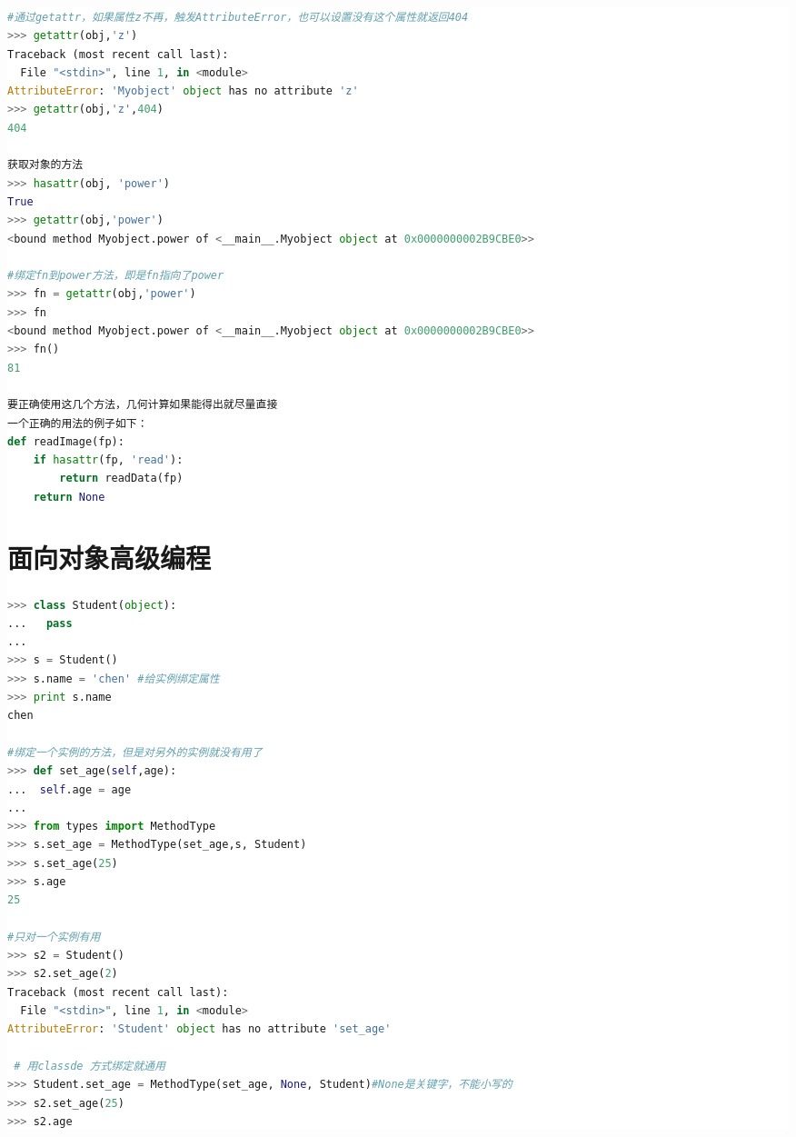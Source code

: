 ```python
#通过getattr，如果属性z不再，触发AttributeError，也可以设置没有这个属性就返回404
>>> getattr(obj,'z')
Traceback (most recent call last):
  File "<stdin>", line 1, in <module>
AttributeError: 'Myobject' object has no attribute 'z'
>>> getattr(obj,'z',404)
404

获取对象的方法
>>> hasattr(obj, 'power')
True
>>> getattr(obj,'power')
<bound method Myobject.power of <__main__.Myobject object at 0x0000000002B9CBE0>>

#绑定fn到power方法，即是fn指向了power
>>> fn = getattr(obj,'power')
>>> fn
<bound method Myobject.power of <__main__.Myobject object at 0x0000000002B9CBE0>>
>>> fn()
81

要正确使用这几个方法，几何计算如果能得出就尽量直接
一个正确的用法的例子如下：
def readImage(fp):
	if hasattr(fp, 'read'):
		return readData(fp)
	return None
```

# 面向对象高级编程



```python
>>> class Student(object):
...   pass
...
>>> s = Student()
>>> s.name = 'chen' #给实例绑定属性
>>> print s.name
chen

#绑定一个实例的方法，但是对另外的实例就没有用了
>>> def set_age(self,age):
...  self.age = age
...
>>> from types import MethodType
>>> s.set_age = MethodType(set_age,s, Student)
>>> s.set_age(25)
>>> s.age
25

#只对一个实例有用
>>> s2 = Student()
>>> s2.set_age(2)
Traceback (most recent call last):
  File "<stdin>", line 1, in <module>
AttributeError: 'Student' object has no attribute 'set_age'
    
 # 用classde 方式绑定就通用
>>> Student.set_age = MethodType(set_age, None, Student)#None是关键字，不能小写的
>>> s2.set_age(25)
>>> s2.age
```